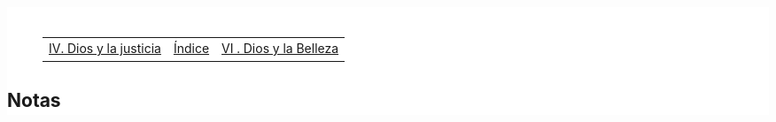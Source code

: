 <br>

<figure class="table chapter-navigator">
  <table>
    <tbody>
      <tr>
        <td>
        <a href="/es/book/Charles_Hartshorne/Mans_Vision_of_God/4">
          <span class="mdi mdi-arrow-left-drop-circle"></span><span class="pl-2">IV. Dios y la justicia</span>
        </a>
        </td>
        <td>
        <a href="/es/book/Charles_Hartshorne/Mans_Vision_of_God#índice">
          <span class="mdi mdi-book-open-variant"></span><span class="pl-2">Índice </span>
        </a>
        </td>
        <td>
        <a href="/es/book/Charles_Hartshorne/Mans_Vision_of_God/6">
          <span class="pr-2">VI . Dios y la Belleza</span><span class="mdi mdi-arrow-right-drop-circle"></span>
        </a>
        </td>
      </tr>
    </tbody>
  </table>
</figure>

## Notas

[^1]: En mi opinión, muchos filósofos no logran comprender el significado de la distinción leibniziana entre individuos y agregados. Apelando a la tradición aristotélica, o supuestamente al sentido común, afirman que un palo o una piedra son un individuo unitario tanto como una molécula o un organismo animal. Esta afirmación también se presenta a veces en nombre de la ciencia. En el último caso, toma la forma de sostener no que las piedras tienen tanta unidad como las moléculas o los organismos, sino que tienen tan poca unidad, sobre la base de que _todo_, desde el átomo hasta el hombre, no es más que electrones y similares que interactúan de acuerdo con leyes cuánticas 'Esto hace que los electrones, protones, etc., sean los únicos agentes individuales dinámicos. Por lo tanto, viola el sentido común con certeza y hace imposible cualquier comprensión filosófica del mundo, si, sin embargo, Si uno admite con la mayoría de los biólogos que el animal vertebrado, por ejemplo, implica la acción del todo como una unidad sobre sus partes, entonces seguramente ningún científico supondría que un palo o una piedra es una unidad dinámica en tal sentido, mientras que un número 2 de altas autoridades han sugerido que en átomos y moléculas tenemos formas rudimentarias de unidades orgánicas (Bohr, Jordan, Whitehead, etc.). «Así, la actitud aristotélica, si bien es un corrector saludable del atomismo extremo, no tiene realmente ningún valor en la ciencia actual, como tampoco la noción de que la tierra es plana. De hecho, se ha argumentado que un palo o una piedra tienen un patrón individual que les es a la vez peculiar y relativamente estable. Ahora, por supuesto, _cualquier_ agregado es individual en el sentido en que «individual» se usa como sinónimo de concreto, lo que no es abstracto, en lugar de como un término para lo que es principalmente uno en lugar de muchos. Un grupo de personas en un clevator tiene como grupo un patrón único, pero no hay razón para pensar en este patrón como un agente que actúa sobre sus partes y sobre otras cosas. El patrón es la forma en que las partes actúan entre sí y sobre el entorno exterior, no actúa él mismo. Pero un individuo primario senuino, un organismo, sí actúa; no es simplemente la forma en que actúan sus partes. En un extremo está el organismo vertebrado, que sólo una minoría de científicos o filósofos negaría. unidad námica. Se acepta, por ejemplo, que un vertebrado es tanto un agente unitario como las células que lo componen. Hacia el extremo opuesto está la colonia de células vegetales, como en nostoc, que forman masas cohesionadas más o menos estables, sin una acción apreciable en conjunto, es decir, sin actividad supercelular. En el medio, un caso intermedio dudoso, es la planta ordinaria de muchas células. Los botánicos debaten si una planta de este tipo se considera mejor como una colonia de células o como un solo organismo o supercélula con células como órganos. Ahora los criterios aquí no tienen nada que ver con sta. bilidad, o con solidez y continuidad como lo sugiere la impresión visual directa. “De hecho, la mera estabilidad, la mera uniformidad temporal desequilibrada por la Jariety, es contradictoria de la individualidad dinámica, como lo es la mera uniformidad u homogeneidad en el espacio. La novedad es esencial a la acción y al tiempo como tales, y cualquier unidad que no la presente es secundaria o derivada de sus partes. Los electrones según esta prueba son más individuales que los palos y las piedras, tienen aventuras frecuentes y emocionantes que no están completamente sujetas a la regularidad por ningún conocido o, parece, incluso cualquier ley concebible. Ya sea que un agregado dure mucho o poco tiempo, esto no puede dotarlo de una individualidad dinámica mientras dure. La originalidad, la iniciativa de la acción, pueden ser perfectamente reales en una fracción de segundo y estar ausentes durante un eón. El punto, por supuesto, es que la estabilidad puede ser una mera uniformidad estadística que sostiene las acciones de numerosas entidades, cada una de las cuales es ligeramente caprichosa o, como dice Born, “inquieto», incontrolable e impredecible por el hombre, no sólo de forma real sino incluso concebible.
    W. Gotshalk sugiere que una piedra tiene una estructura «supermolecular», pero aparentemente quiere decir que, en el sentido en que cualquier agregado tiene una estructura tiene límites y unidad tan significativos dinámicamente como los límites. y la unidad de algunas de sus partes, o como los límites y la unidad de algún todo del cual es una parte. (Véase el excelente _Metaphysics in Modern Times_ de DW Gotshalk en muchos sentidos, University of Chicago Press, 1940, pág. 35.)

[^2]: Cfr. el comentario de David Hume, «Ningún animal puede mover inmediatamente nada excepto los miembros de su propio cuerpo» (_Diálogos sobre la religión natural_, Parte VIII). Hume continúa señalando que, razonando por analogía, deberíamos esperar que Dios sea la mente cuyo cuerpo es el universo, con el resultado de que Dios dependería de la palabra tan verdaderamente como el mundo depende de él, para la igualdad de acción y reacción parece ser una ley universal de la naturaleza. Hume no se detuvo a señalar que entre la mente humana y cualquiera de sus miembros, células o átomos (él no sabía definitivamente de éstos, para estar seguro) no hay en modo alguno igualdad de acción, ya que el individuo humano es incomparablemente más poderoso que cualquier individuo menor contenido dentro de él, incluso tomando todas las partes colectivamente, no había nada más que una vaga extensión especulativa de las leyes de la física para hacer que se aplicaran a materias que tenían poca analogía con aquellas cuyas leyes se sabía que eran verdaderas para apoyar la noción de Hume de una mera igualdad entre la mente y el cuerpo. En lo que Hume estaba completamente justificado al insistir era en que un Dios en todos los aspectos independiente del mundo no podría estar relacionado con el mundo de ninguna manera con la que tengamos alguna analogía. La mente del mundo debe ser tanto pasiva como activa. La acción y la reacción no necesitan ser iguales en las relaciones entre el todo y las partes, de hecho no pueden serlo; pero debe haber acción y reacción. La actividad es mutua, social o nada. En lo que Hume estaba completamente justificado al insistir era en que un Dios en todos los aspectos independiente del mundo no podría estar relacionado con el mundo de ninguna manera con la que tengamos alguna analogía. La mente del mundo debe ser tanto pasiva como activa. La acción y la reacción no necesitan ser iguales en las relaciones entre el todo y las partes, de hecho no pueden serlo; pero debe haber acción y reacción. La actividad es mutua, social o nada. En lo que Hume estaba completamente justificado al insistir era en que un Dios en todos los aspectos independiente del mundo no podría estar relacionado con el mundo de ninguna manera con la que tengamos alguna analogía. La mente del mundo debe ser tanto pasiva como activa. La acción y la reacción no necesitan ser iguales en las relaciones entre el todo y las partes, de hecho no pueden serlo; pero debe haber acción y reacción. La actividad es mutua, social o nada.
[^3]: Bichowsky dice: “La primera ley de la psicología ... es: si en la introspección se encuentran relaciones entre el contenido consciente y estas relaciones son del tipo que puede existir entre grupos de impulsos nerviosos, entonces estas relaciones existen entre grupos de impulsos nerviosos... Ver FR Bichowsky, «Factors Common to the Mind and the External World», _Journal of Philosophy_, XXXVIL, 47-84.
[^4]: Para una discusión interesante, desde el punto de vista de un biólogo católico romano, sobre el problema de las relaciones entre el organismo y el individuo que forma sus partes, véase el artículo de Hauber, «Mechanism and Teleology in Current Teoría biológica», _Proceedings of the American Catholic Philosophical Association_, XIV, 45-70. Hauber favorece una teoría panpsíquica de las células y otros organismos inferiores, sosteniendo que estos tienen sus propias formas simples de sentir. Pero no se enfrenta a la evidencia para atribuir también alguna ligera iniciativa o individualidad de acción a los organismos parciales, por lo tanto, para admitir que el individuo orgánico total es tanto pasivo como activo en relación con sus partes. Naturalmente, tampoco sugiere el problema correspondiente del universo como organismo, Se pierde la reciprocidad esencial de la relación parte-todo, su carácter social. Confundido por la terminología aristotélica, sugiere que cuando está en un organismo mayor, el organismo menor no tiene forma «sustancial» (aunque es un individuo), sino que es «simplemente una cualidad o forma accidental de la unidad mayor», mientras que en un organismo inorgánico. ambiente tiene «una vida mental totalmente propia». El carácter absoluto de esta distinción —o la vida mental pertenece solo a un organismo inclusivo, o pertenece solo al organismo incluido— es característico del tomismo (nótese la palabra «totalmente» en la cita). La relatividad y la reciprocidad de la existencia no pueden comprenderse adecuadamente sin una separación más radical de Aristóteles y Tomás de la que podría lograr incluso este representante relativamente libre de la doctrina católica romana. De lo contrario, no habría pensado en los organismos incluidos como «estrictamente sumergidos» en su organismo incluyente, como tampoco habría pensado en la independencia de los organismos en un entorno inorgánico como absoluta, o la distinción entre orgánico e inorgánico como absoluta, o la distinción entre un organismo como tal y el universo. Tales dualismos o dicotomías absolutos no son científicos ni filosóficos, ya que ninguna evidencia concebible podría establecerlos. «Relativamente sumergido» encajaría con cualquier evidencia que pudiera alegarse como «absolutamente sumergido». o la distinción entre un organismo como tal y el universo. Tales dualismos o dicotomías absolutos no son científicos ni filosóficos, ya que ninguna evidencia concebible podría establecerlos. «Relativamente sumergido» encajaría con cualquier evidencia que pudiera alegarse como «absolutamente sumergido». o la distinción entre un organismo como tal y el universo. Tales dualismos o dicotomías absolutos no son científicos ni filosóficos, ya que ninguna evidencia concebible podría establecerlos. «Relativamente sumergido» encajaría con cualquier evidencia que pudiera alegarse como «absolutamente sumergido».
[^5]: La percepción de que la analogía mente-cuerpo, lejos de equivaler a un panteísmo débil o a una negación de la trascendencia del Dios de la religión, es de hecho la única forma de lograr una síntesis justa de inmanencia y trascendencia. , la única manera de evitar los errores gemelos del mero naturalismo y el mero sobrenaturalismo, está excelentemente expresada en la siguiente cita: